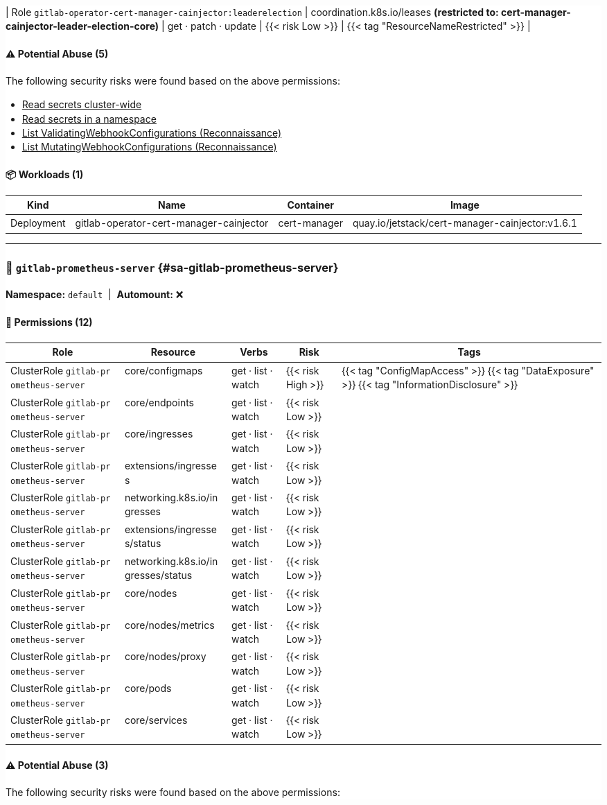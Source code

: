 | Role `gitlab-operator-cert-manager-cainjector:leaderelection` | coordination.k8s.io/leases **(restricted to: cert-manager-cainjector-leader-election-core)** | get · patch · update          | {{< risk Low >}}      | {{< tag "ResourceNameRestricted" >}}                                                                                                                           |

#### ⚠️ Potential Abuse (5)

The following security risks were found based on the above permissions:

- [Read secrets cluster-wide](/rules/1010)
- [Read secrets in a namespace](/rules/1011)
- [List ValidatingWebhookConfigurations (Reconnaissance)](/rules/1083)
- [List MutatingWebhookConfigurations (Reconnaissance)](/rules/1084)

#### 📦 Workloads (1)

| Kind       | Name                                    | Container    | Image                                           |
| ---------- | --------------------------------------- | ------------ | ----------------------------------------------- |
| Deployment | gitlab-operator-cert-manager-cainjector | cert-manager | quay.io/jetstack/cert-manager-cainjector:v1.6.1 |

---

### 🤖 `gitlab-prometheus-server` {#sa-gitlab-prometheus-server}

**Namespace:** `default`  |  **Automount:** ❌

#### 🔑 Permissions (12)

| Role                                   | Resource                           | Verbs              | Risk              | Tags                                                                                         |
| -------------------------------------- | ---------------------------------- | ------------------ | ----------------- | -------------------------------------------------------------------------------------------- |
| ClusterRole `gitlab-prometheus-server` | core/configmaps                    | get · list · watch | {{< risk High >}} | {{< tag "ConfigMapAccess" >}} {{< tag "DataExposure" >}} {{< tag "InformationDisclosure" >}} |
| ClusterRole `gitlab-prometheus-server` | core/endpoints                     | get · list · watch | {{< risk Low >}}  |                                                                                              |
| ClusterRole `gitlab-prometheus-server` | core/ingresses                     | get · list · watch | {{< risk Low >}}  |                                                                                              |
| ClusterRole `gitlab-prometheus-server` | extensions/ingresses               | get · list · watch | {{< risk Low >}}  |                                                                                              |
| ClusterRole `gitlab-prometheus-server` | networking.k8s.io/ingresses        | get · list · watch | {{< risk Low >}}  |                                                                                              |
| ClusterRole `gitlab-prometheus-server` | extensions/ingresses/status        | get · list · watch | {{< risk Low >}}  |                                                                                              |
| ClusterRole `gitlab-prometheus-server` | networking.k8s.io/ingresses/status | get · list · watch | {{< risk Low >}}  |                                                                                              |
| ClusterRole `gitlab-prometheus-server` | core/nodes                         | get · list · watch | {{< risk Low >}}  |                                                                                              |
| ClusterRole `gitlab-prometheus-server` | core/nodes/metrics                 | get · list · watch | {{< risk Low >}}  |                                                                                              |
| ClusterRole `gitlab-prometheus-server` | core/nodes/proxy                   | get · list · watch | {{< risk Low >}}  |                                                                                              |
| ClusterRole `gitlab-prometheus-server` | core/pods                          | get · list · watch | {{< risk Low >}}  |                                                                                              |
| ClusterRole `gitlab-prometheus-server` | core/services                      | get · list · watch | {{< risk Low >}}  |                                                                                              |

#### ⚠️ Potential Abuse (3)

The following security risks were found based on the above permissions:
